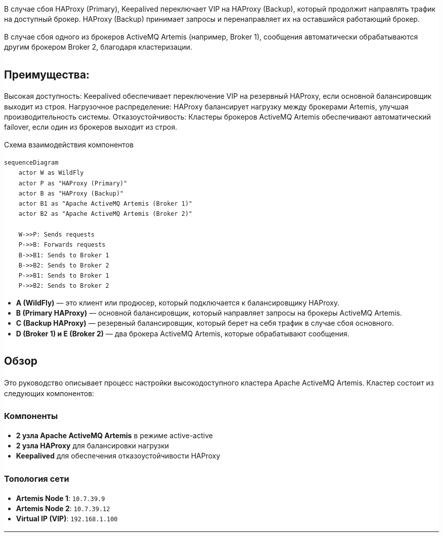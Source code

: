 В случае сбоя HAProxy (Primary), Keepalived переключает VIP на HAProxy (Backup), который продолжит направлять трафик на доступный брокер.
HAProxy (Backup) принимает запросы и перенаправляет их на оставшийся работающий брокер.

В случае сбоя одного из брокеров ActiveMQ Artemis (например, Broker 1), сообщения автоматически обрабатываются другим брокером Broker 2, благодаря кластеризации.

## Преимущества:
Высокая доступность: Keepalived обеспечивает переключение VIP на резервный HAProxy, если основной балансировщик выходит из строя.
Нагрузочное распределение: HAProxy балансирует нагрузку между брокерами Artemis, улучшая производительность системы.
Отказоустойчивость: Кластеры брокеров ActiveMQ Artemis обеспечивают автоматический failover, если один из брокеров выходит из строя.

Схема взаимодействия компонентов

```mermaid
sequenceDiagram
    actor W as WildFly
    actor P as "HAProxy (Primary)"
    actor B as "HAProxy (Backup)"
    actor B1 as "Apache ActiveMQ Artemis (Broker 1)"
    actor B2 as "Apache ActiveMQ Artemis (Broker 2)"
    
    W->>P: Sends requests
    P->>B: Forwards requests
    B->>B1: Sends to Broker 1
    B->>B2: Sends to Broker 2
    P->>B1: Sends to Broker 1
    P->>B2: Sends to Broker 2
```

- **A (WildFly)** — это клиент или продюсер, который подключается к балансировщику HAProxy.
- **B (Primary HAProxy)** — основной балансировщик, который направляет запросы на брокеры ActiveMQ Artemis.
- **C (Backup HAProxy)** — резервный балансировщик, который берет на себя трафик в случае сбоя основного.
- **D (Broker 1) и E (Broker 2)** — два брокера ActiveMQ Artemis, которые обрабатывают сообщения.
## Обзор

Это руководство описывает процесс настройки высокодоступного кластера Apache ActiveMQ Artemis. Кластер состоит из следующих компонентов:

### Компоненты
- **2 узла Apache ActiveMQ Artemis** в режиме active-active
- **2 узла HAProxy** для балансировки нагрузки
- **Keepalived** для обеспечения отказоустойчивости HAProxy

### Топология сети
- **Artemis Node 1**: `10.7.39.9`
- **Artemis Node 2**: `10.7.39.12`
- **Virtual IP (VIP)**: `192.168.1.100`

---